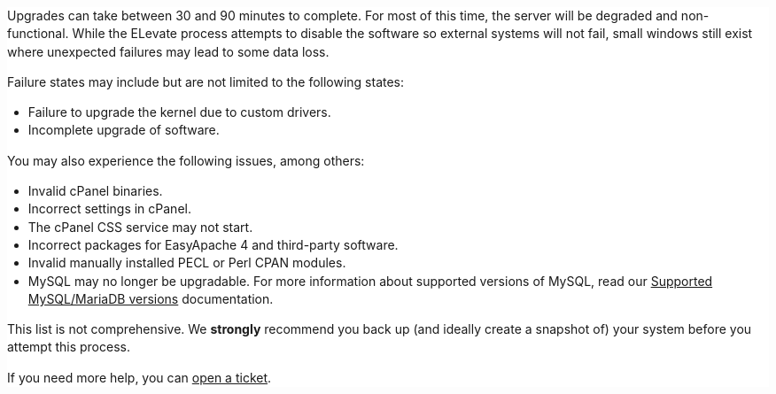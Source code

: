 Upgrades can take between 30 and 90 minutes to complete. For most of this time, the server will be degraded and non-functional. While the ELevate process attempts to disable the software so external systems will not fail, small windows still exist where unexpected failures may lead to some data loss.

Failure states may include but are not limited to the following states:

* Failure to upgrade the kernel due to custom drivers.
* Incomplete upgrade of software.

You may also experience the following issues, among others:
* Invalid cPanel binaries.
* Incorrect settings in cPanel.
* The cPanel CSS service may not start.
* Incorrect packages for EasyApache 4 and third-party software.
* Invalid manually installed PECL or Perl CPAN modules.
* MySQL may no longer be upgradable. For more information about supported versions of MySQL, read our [Supported MySQL/MariaDB versions](https://docs.cpanel.net/knowledge-base/general-systems-administration/supported-mysql-mariadb-versions/) documentation.

This list is not comprehensive. We **strongly** recommend you back up (and ideally create a snapshot of) your system before you attempt this process.

If you need more help, you can [open a ticket](https://docs.cpanel.net/knowledge-base/technical-support-services/how-to-open-a-technical-support-ticket/).
